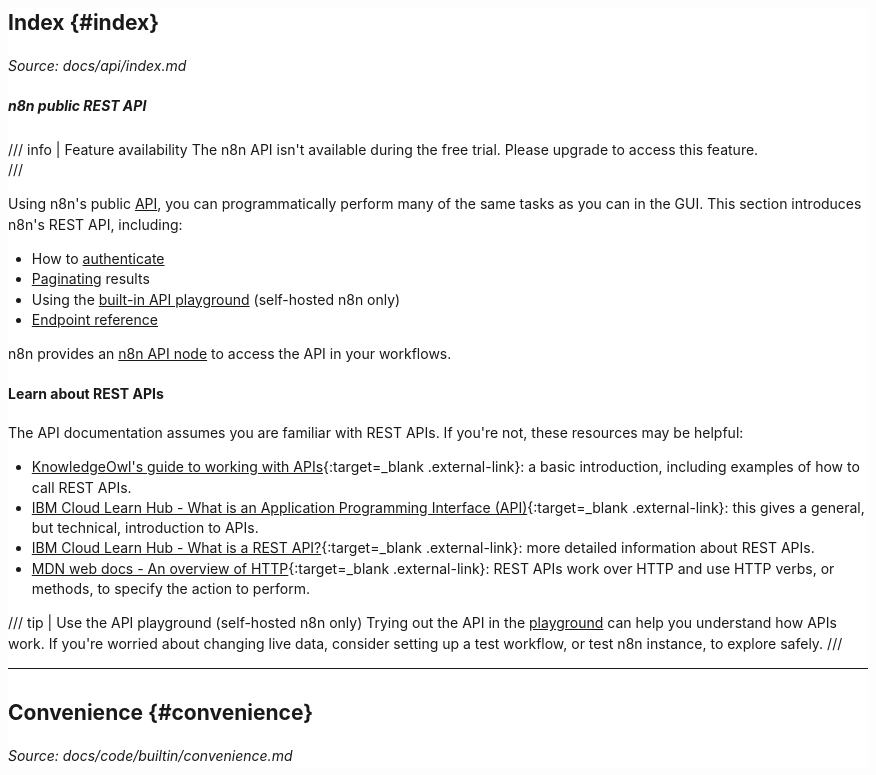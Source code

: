 

## Index {#index}

*Source: docs/api/index.md*


##### n8n public REST API

/// info | Feature availability
The n8n API isn't available during the free trial. Please upgrade to access this feature.  
///

Using n8n's public [API](/glossary.md#api), you can programmatically perform many of the same tasks as you can in the GUI. This section introduces n8n's REST API, including:

* How to [authenticate](/api/authentication.md)
* [Paginating](/api/pagination.md) results
* Using the [built-in API playground](/api/using-api-playground.md) (self-hosted n8n only)
* [Endpoint reference](/api/api-reference.md)

n8n provides an [n8n API node](/integrations/builtin/core-nodes/n8n-nodes-base.n8n.md) to access the API in your workflows.

#### Learn about REST APIs

The API documentation assumes you are familiar with REST APIs. If you're not, these resources may be helpful:

* [KnowledgeOwl's guide to working with APIs](https://support.knowledgeowl.com/help/working-with-apis){:target=_blank .external-link}: a basic introduction, including examples of how to call REST APIs.
* [IBM Cloud Learn Hub - What is an Application Programming Interface (API)](https://www.ibm.com/cloud/learn/api){:target=_blank .external-link}: this gives a general, but technical, introduction to APIs.
* [IBM Cloud Learn Hub - What is a REST API?](https://www.ibm.com/cloud/learn/rest-apis){:target=_blank .external-link}: more detailed information about REST APIs.
* [MDN web docs - An overview of HTTP](https://developer.mozilla.org/en-US/docs/Web/HTTP/Overview){:target=_blank .external-link}: REST APIs work over HTTP and use HTTP verbs, or methods, to specify the action to perform.

/// tip | Use the API playground (self-hosted n8n only)
Trying out the API in the [playground](/api/using-api-playground.md) can help you understand how APIs work. If you're worried about changing live data, consider setting up a test workflow, or test n8n instance, to explore safely.
///


---



## Convenience {#convenience}

*Source: docs/code/builtin/convenience.md*

